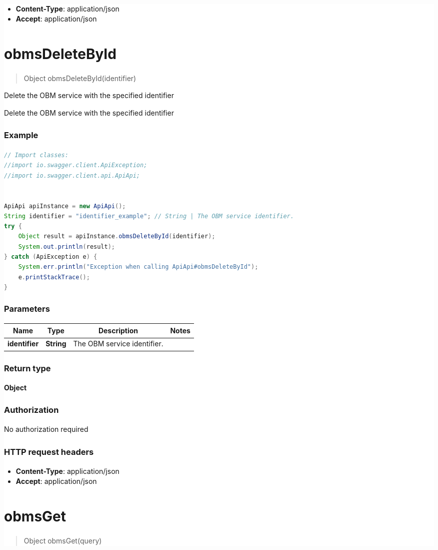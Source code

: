 - **Content-Type**: application/json
 - **Accept**: application/json

<a name="obmsDeleteById"></a>
# **obmsDeleteById**
> Object obmsDeleteById(identifier)

Delete the OBM service with the specified identifier 

Delete the OBM service with the specified identifier 

### Example
```java
// Import classes:
//import io.swagger.client.ApiException;
//import io.swagger.client.api.ApiApi;


ApiApi apiInstance = new ApiApi();
String identifier = "identifier_example"; // String | The OBM service identifier. 
try {
    Object result = apiInstance.obmsDeleteById(identifier);
    System.out.println(result);
} catch (ApiException e) {
    System.err.println("Exception when calling ApiApi#obmsDeleteById");
    e.printStackTrace();
}
```

### Parameters

Name | Type | Description  | Notes
------------- | ------------- | ------------- | -------------
 **identifier** | **String**| The OBM service identifier.  |

### Return type

**Object**

### Authorization

No authorization required

### HTTP request headers

 - **Content-Type**: application/json
 - **Accept**: application/json

<a name="obmsGet"></a>
# **obmsGet**
> Object obmsGet(query)
